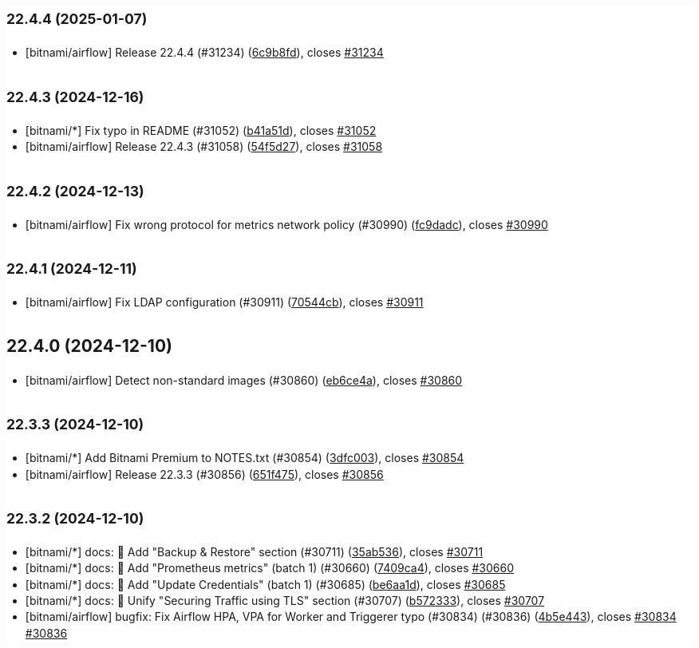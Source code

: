 ## <small>22.4.4 (2025-01-07)</small>

* [bitnami/airflow] Release 22.4.4 (#31234) ([6c9b8fd](https://github.com/bitnami/charts/commit/6c9b8fd63436cc27859223a40d4d2ececd0711b1)), closes [#31234](https://github.com/bitnami/charts/issues/31234)

## <small>22.4.3 (2024-12-16)</small>

* [bitnami/*] Fix typo in README (#31052) ([b41a51d](https://github.com/bitnami/charts/commit/b41a51d1bd04841fc108b78d3b8357a5292771c8)), closes [#31052](https://github.com/bitnami/charts/issues/31052)
* [bitnami/airflow] Release 22.4.3 (#31058) ([54f5d27](https://github.com/bitnami/charts/commit/54f5d27f24c8322973da46a83957383018d1726a)), closes [#31058](https://github.com/bitnami/charts/issues/31058)

## <small>22.4.2 (2024-12-13)</small>

* [bitnami/airflow] Fix wrong protocol for metrics network policy (#30990) ([fc9dadc](https://github.com/bitnami/charts/commit/fc9dadcf74fda22f9be8152abe01e480c0212cc0)), closes [#30990](https://github.com/bitnami/charts/issues/30990)

## <small>22.4.1 (2024-12-11)</small>

* [bitnami/airflow]  Fix LDAP configuration (#30911) ([70544cb](https://github.com/bitnami/charts/commit/70544cbb60d0a30393062c1cffe5d935cb3edcfb)), closes [#30911](https://github.com/bitnami/charts/issues/30911)

## 22.4.0 (2024-12-10)

* [bitnami/airflow] Detect non-standard images (#30860) ([eb6ce4a](https://github.com/bitnami/charts/commit/eb6ce4a32698012d3c488ba7202fe66a57a6b43b)), closes [#30860](https://github.com/bitnami/charts/issues/30860)

## <small>22.3.3 (2024-12-10)</small>

* [bitnami/*] Add Bitnami Premium to NOTES.txt (#30854) ([3dfc003](https://github.com/bitnami/charts/commit/3dfc00376df6631f0ce54b8d440d477f6caa6186)), closes [#30854](https://github.com/bitnami/charts/issues/30854)
* [bitnami/airflow] Release 22.3.3 (#30856) ([651f475](https://github.com/bitnami/charts/commit/651f4751d1ac434c11b6706c894fa4cb535b8bbd)), closes [#30856](https://github.com/bitnami/charts/issues/30856)

## <small>22.3.2 (2024-12-10)</small>

* [bitnami/*] docs: :memo: Add "Backup & Restore" section (#30711) ([35ab536](https://github.com/bitnami/charts/commit/35ab5363741e7548f4076f04da6e62d10153c60c)), closes [#30711](https://github.com/bitnami/charts/issues/30711)
* [bitnami/*] docs: :memo: Add "Prometheus metrics" (batch 1) (#30660) ([7409ca4](https://github.com/bitnami/charts/commit/7409ca4c21869fabe1532dd4f3ff24895df71c6d)), closes [#30660](https://github.com/bitnami/charts/issues/30660)
* [bitnami/*] docs: :memo: Add "Update Credentials" (batch 1) (#30685) ([be6aa1d](https://github.com/bitnami/charts/commit/be6aa1df0bd4479173a78400fef7295de15b408d)), closes [#30685](https://github.com/bitnami/charts/issues/30685)
* [bitnami/*] docs: :memo: Unify "Securing Traffic using TLS" section (#30707) ([b572333](https://github.com/bitnami/charts/commit/b57233336e4fe9af928ecb4f2a5f334011efb1bc)), closes [#30707](https://github.com/bitnami/charts/issues/30707)
* [bitnami/airflow] bugfix: Fix Airflow HPA, VPA for Worker and Triggerer typo (#30834) (#30836) ([4b5e443](https://github.com/bitnami/charts/commit/4b5e443c026be15e1e8236f6a098155d0dcea376)), closes [#30834](https://github.com/bitnami/charts/issues/30834) [#30836](https://github.com/bitnami/charts/issues/30836)
